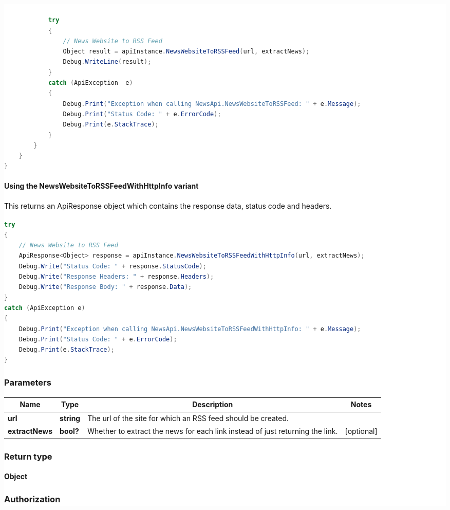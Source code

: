 ```csharp

            try
            {
                // News Website to RSS Feed
                Object result = apiInstance.NewsWebsiteToRSSFeed(url, extractNews);
                Debug.WriteLine(result);
            }
            catch (ApiException  e)
            {
                Debug.Print("Exception when calling NewsApi.NewsWebsiteToRSSFeed: " + e.Message);
                Debug.Print("Status Code: " + e.ErrorCode);
                Debug.Print(e.StackTrace);
            }
        }
    }
}
```

#### Using the NewsWebsiteToRSSFeedWithHttpInfo variant
This returns an ApiResponse object which contains the response data, status code and headers.

```csharp
try
{
    // News Website to RSS Feed
    ApiResponse<Object> response = apiInstance.NewsWebsiteToRSSFeedWithHttpInfo(url, extractNews);
    Debug.Write("Status Code: " + response.StatusCode);
    Debug.Write("Response Headers: " + response.Headers);
    Debug.Write("Response Body: " + response.Data);
}
catch (ApiException e)
{
    Debug.Print("Exception when calling NewsApi.NewsWebsiteToRSSFeedWithHttpInfo: " + e.Message);
    Debug.Print("Status Code: " + e.ErrorCode);
    Debug.Print(e.StackTrace);
}
```

### Parameters

| Name | Type | Description | Notes |
|------|------|-------------|-------|
| **url** | **string** | The url of the site for which an RSS feed should be created. |  |
| **extractNews** | **bool?** | Whether to extract the news for each link instead of just returning the link. | [optional]  |

### Return type

**Object**

### Authorization
